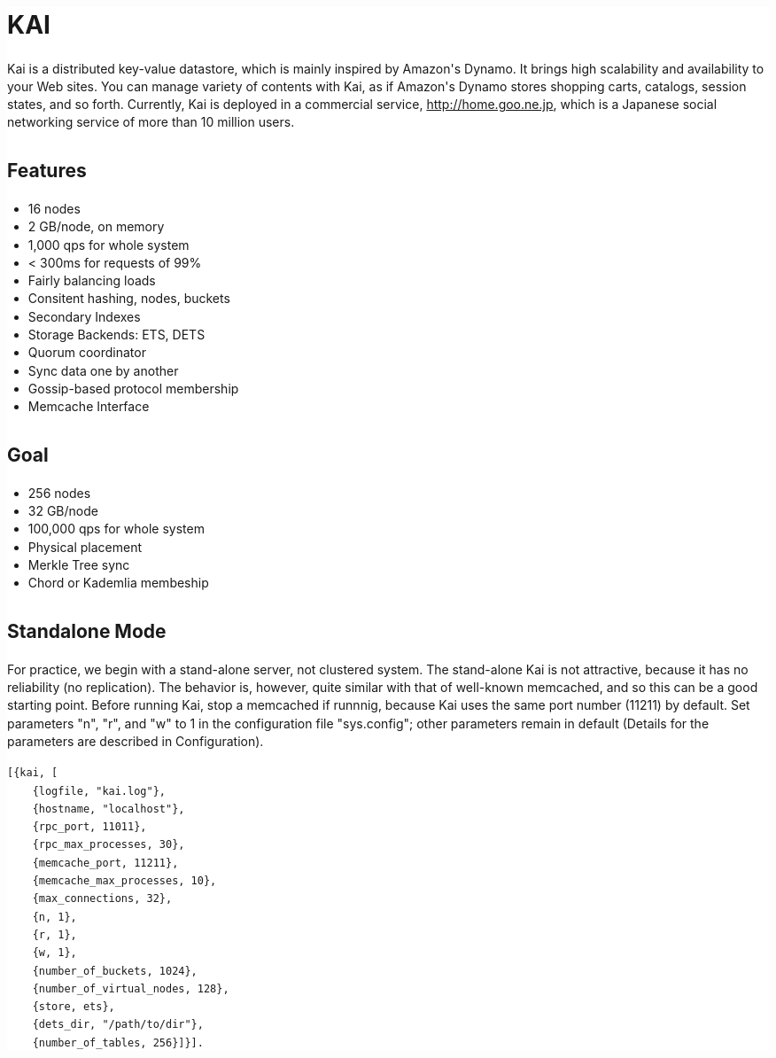 KAI
===

Kai is a distributed key-value datastore, which is mainly inspired
by Amazon's Dynamo. It brings high scalability and availability
to your Web sites. You can manage variety of contents with Kai,
as if Amazon's Dynamo stores shopping carts, catalogs, session states,
and so forth. Currently, Kai is deployed in a commercial service,
http://home.goo.ne.jp, which is a Japanese social networking service of more
than 10 million users.

Features
--------

* 16 nodes
* 2 GB/node, on memory
* 1,000 qps for whole system
* < 300ms for requests of 99%
* Fairly balancing loads
* Consitent hashing, nodes, buckets
* Secondary Indexes
* Storage Backends: ETS, DETS
* Quorum coordinator
* Sync data one by another
* Gossip-based protocol membership
* Memcache Interface

Goal
------

* 256 nodes
* 32 GB/node
* 100,000 qps for whole system
* Physical placement
* Merkle Tree sync
* Chord or Kademlia membeship

Standalone Mode
---------------

For practice, we begin with a stand-alone server, not clustered system.
The stand-alone Kai is not attractive, because it has no reliability
(no replication). The behavior is, however, quite similar with that
of well-known memcached, and so this can be a good starting point.
Before running Kai, stop a memcached if runnnig, because Kai uses
the same port number (11211) by default. Set parameters "n", "r",
and "w" to 1 in the configuration file "sys.config"; other parameters
remain in default (Details for the parameters are described in Configuration).

    [{kai, [
        {logfile, "kai.log"},
        {hostname, "localhost"},
        {rpc_port, 11011},
        {rpc_max_processes, 30},
        {memcache_port, 11211},
        {memcache_max_processes, 10},
        {max_connections, 32},
        {n, 1},
        {r, 1},
        {w, 1},
        {number_of_buckets, 1024},
        {number_of_virtual_nodes, 128},
        {store, ets},
        {dets_dir, "/path/to/dir"},
        {number_of_tables, 256}]}].
